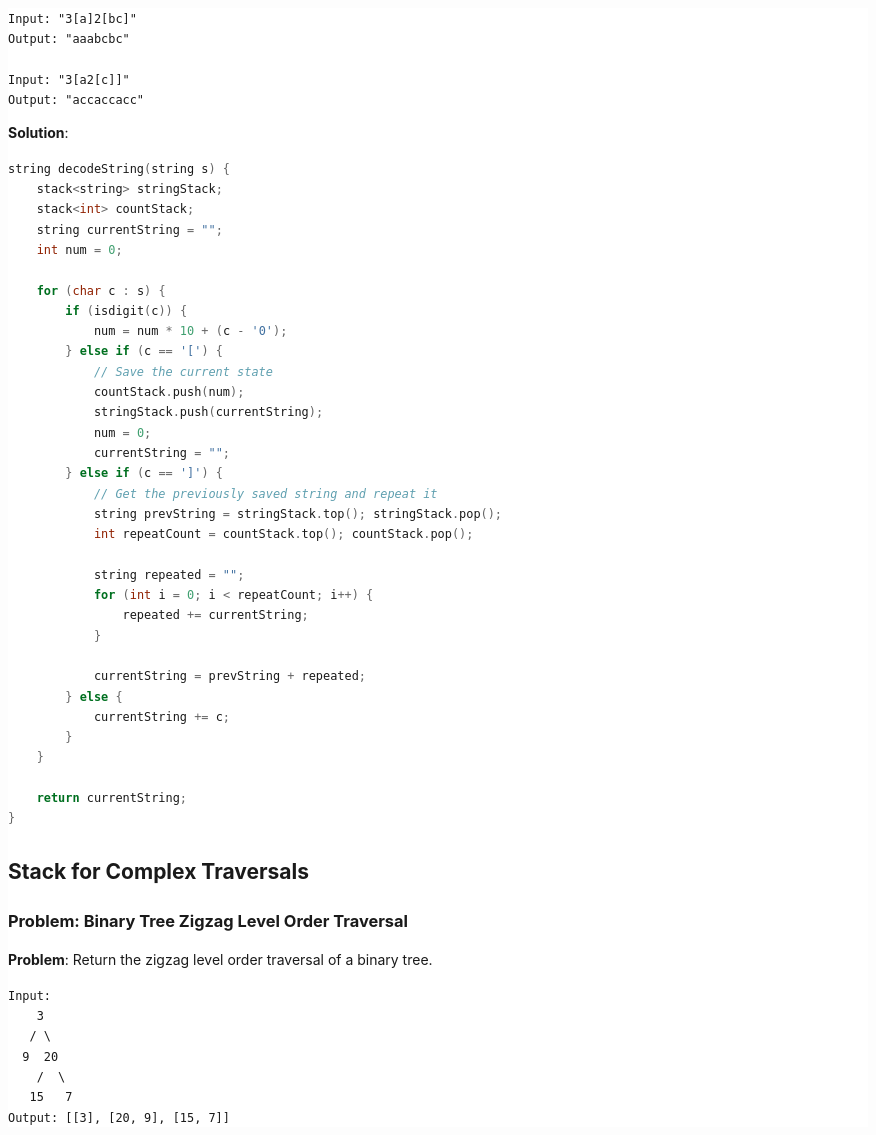 ```
Input: "3[a]2[bc]"
Output: "aaabcbc"

Input: "3[a2[c]]"
Output: "accaccacc"
```

**Solution**:
```cpp
string decodeString(string s) {
    stack<string> stringStack;
    stack<int> countStack;
    string currentString = "";
    int num = 0;
    
    for (char c : s) {
        if (isdigit(c)) {
            num = num * 10 + (c - '0');
        } else if (c == '[') {
            // Save the current state
            countStack.push(num);
            stringStack.push(currentString);
            num = 0;
            currentString = "";
        } else if (c == ']') {
            // Get the previously saved string and repeat it
            string prevString = stringStack.top(); stringStack.pop();
            int repeatCount = countStack.top(); countStack.pop();
            
            string repeated = "";
            for (int i = 0; i < repeatCount; i++) {
                repeated += currentString;
            }
            
            currentString = prevString + repeated;
        } else {
            currentString += c;
        }
    }
    
    return currentString;
}
```

## Stack for Complex Traversals

### Problem: Binary Tree Zigzag Level Order Traversal
**Problem**: Return the zigzag level order traversal of a binary tree.

```
Input: 
    3
   / \
  9  20
    /  \
   15   7
Output: [[3], [20, 9], [15, 7]]
```
